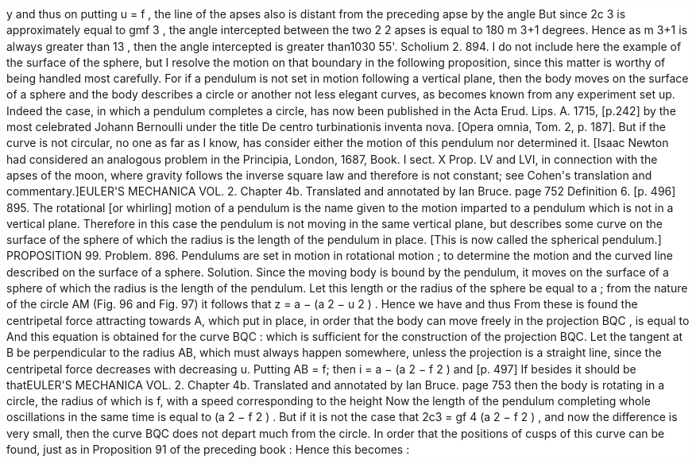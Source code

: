 y
and thus on putting u = f , the line of the apses also is distant from the preceding apse by
the angle
But since 2c 3 is approximately equal to gmf 3 , the angle intercepted between the two
2
2
apses is equal to 180 m 3+1 degrees. Hence as m 3+1 is always greater than 13 , then the
angle intercepted is greater than1030 55'.
Scholium 2.
894. I do not include here the example of the surface of the sphere, but I resolve the
motion on that boundary in the following proposition, since this matter is worthy of being
handled most carefully. For if a pendulum is not set in motion following a vertical plane,
then the body moves on the surface of a sphere and the body describes a circle or another
not less elegant curves, as becomes known from any experiment set up. Indeed the case,
in which a pendulum completes a circle, has now been published in the Acta Erud. Lips.
A. 1715, [p.242] by the most celebrated Johann Bernoulli under the title De centro
turbinationis inventa nova. [Opera omnia, Tom. 2, p. 187]. But if the curve is not
circular, no one as far as I know, has consider either the motion of this pendulum nor
determined it. [Isaac Newton had considered an analogous problem in the Principia,
London, 1687, Book. I sect. X Prop. LV and LVI, in connection with the apses of the
moon, where gravity follows the inverse square law and therefore is not constant; see
Cohen's translation and commentary.]EULER'S MECHANICA VOL. 2.
Chapter 4b.
Translated and annotated by Ian Bruce.
page 752
Definition 6. [p. 496]
895. The rotational [or whirling] motion of a pendulum is the name given to the motion
imparted to a pendulum which is not in a vertical plane. Therefore in this case the
pendulum is not moving in the same vertical plane, but describes some curve on the
surface of the sphere of which the radius is the length of the pendulum in place. [This is
now called the spherical pendulum.]
PROPOSITION 99.
Problem.
896. Pendulums are set in motion in rotational motion ; to determine the motion and the
curved line described on the surface of a sphere.
Solution.
Since the moving body is bound by the pendulum, it moves on the surface of a sphere
of which the radius is the length of the pendulum. Let this length or the radius of the
sphere be equal to a ; from the nature of the circle AM (Fig. 96 and Fig. 97) it follows that
z = a − (a 2 − u 2 ) . Hence we have
and thus
From these is found the centripetal force attracting towards A, which put in place, in
order that the body can move freely in the projection BQC , is equal to
And this equation is obtained for the curve BQC :
which is sufficient for the construction of the projection BQC. Let the tangent at B be
perpendicular to the radius AB, which must always happen somewhere, unless the
projection is a straight line, since the centripetal force decreases with decreasing u.
Putting AB = f; then i = a − (a 2 − f 2 ) and [p. 497]
If besides it should be thatEULER'S MECHANICA VOL. 2.
Chapter 4b.
Translated and annotated by Ian Bruce.
page 753
then the body is rotating in a circle, the radius of which is f, with a speed corresponding
to the height
Now the length of the pendulum completing whole oscillations in the same time is equal
to
(a 2 − f 2 ) . But if it is not the case that 2c3 =
gf 4
(a 2 − f 2 )
, and now the difference is
very small, then the curve BQC does not depart much from the circle. In order that the
positions of cusps of this curve can be found, just as in Proposition 91 of the preceding
book :
Hence this becomes :